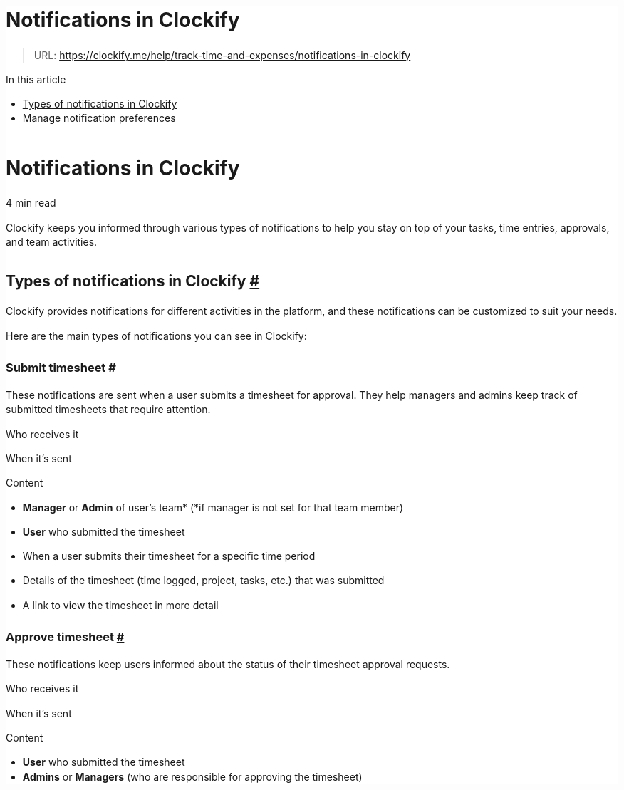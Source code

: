 # Notifications in Clockify

> URL: https://clockify.me/help/track-time-and-expenses/notifications-in-clockify

In this article

* [Types of notifications in Clockify](#types-of-notifications-in-clockify)
* [Manage notification preferences](#manage-notification-preferences)

# Notifications in Clockify

4 min read

Clockify keeps you informed through various types of notifications to help you stay on top of your tasks, time entries, approvals, and team activities.

## Types of notifications in Clockify [#](#types-of-notifications-in-clockify)

Clockify provides notifications for different activities in the platform, and these notifications can be customized to suit your needs.

Here are the main types of notifications you can see in Clockify:

### Submit timesheet [#](#submit-timesheet)

These notifications are sent when a user submits a timesheet for approval. They help managers and admins keep track of submitted timesheets that require attention.

Who receives it

When it’s sent

Content

* **Manager** or **Admin** of user’s team\* (\*if manager is not set for that team member)
* **User** who submitted the timesheet

* When a user submits their timesheet for a specific time period

* Details of the timesheet (time logged, project, tasks, etc.) that was submitted
* A link to view the timesheet in more detail

### Approve timesheet [#](#approve-timesheet)

These notifications keep users informed about the status of their timesheet approval requests.

Who receives it

When it’s sent

Content

* **User** who submitted the timesheet
* **Admins** or **Managers** (who are responsible for approving the timesheet)
